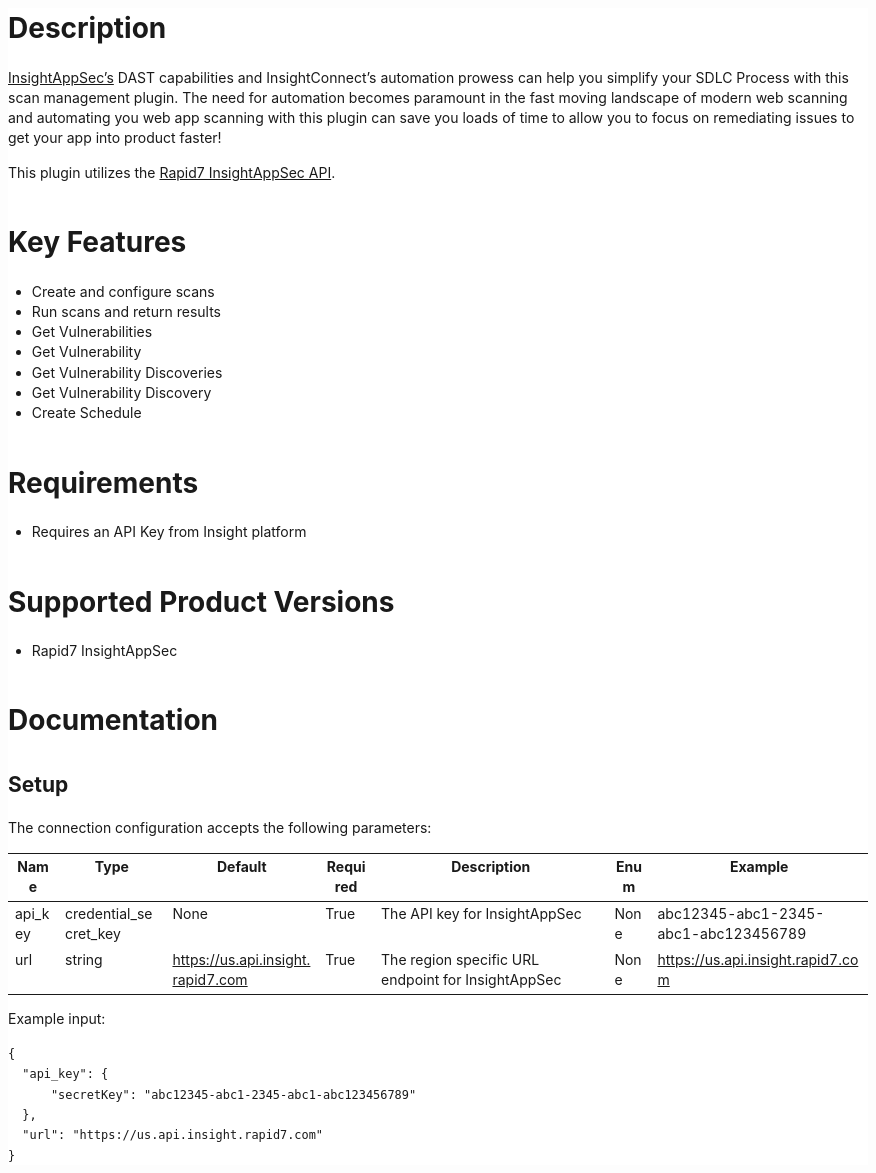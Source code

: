 # Description

[InsightAppSec’s](https://www.rapid7.com/products/insightappsec/) DAST capabilities and InsightConnect’s automation prowess can help you simplify your SDLC Process with this scan management plugin. The need for automation becomes paramount in the fast moving landscape of modern web scanning and automating you web app scanning with this plugin can save you loads of time to allow you to focus on remediating issues to get your app into product faster!

This plugin utilizes the [Rapid7 InsightAppSec API](https://docs.rapid7.com/insightappsec/api-get-started).

# Key Features

* Create and configure scans
* Run scans and return results
* Get Vulnerabilities
* Get Vulnerability
* Get Vulnerability Discoveries
* Get Vulnerability Discovery
* Create Schedule

# Requirements

* Requires an API Key from Insight platform

# Supported Product Versions

* Rapid7 InsightAppSec

# Documentation

## Setup

The connection configuration accepts the following parameters:

|Name|Type|Default|Required|Description|Enum|Example|
|----|----|-------|--------|-----------|----|-------|
|api_key|credential_secret_key|None|True|The API key for InsightAppSec|None|abc12345-abc1-2345-abc1-abc123456789|
|url|string|https://us.api.insight.rapid7.com|True|The region specific URL endpoint for InsightAppSec|None|https://us.api.insight.rapid7.com|

Example input:

```
{
  "api_key": {
      "secretKey": "abc12345-abc1-2345-abc1-abc123456789"
  },
  "url": "https://us.api.insight.rapid7.com"
}
```
